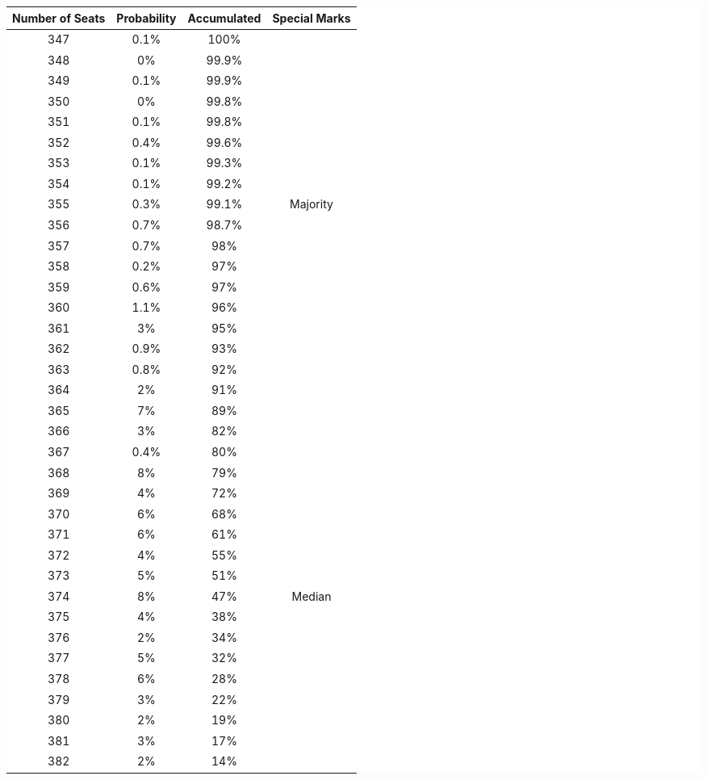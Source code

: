 | Number of Seats | Probability | Accumulated | Special Marks |
|:---------------:|:-----------:|:-----------:|:-------------:|
| 347 | 0.1% | 100% |  |
| 348 | 0% | 99.9% |  |
| 349 | 0.1% | 99.9% |  |
| 350 | 0% | 99.8% |  |
| 351 | 0.1% | 99.8% |  |
| 352 | 0.4% | 99.6% |  |
| 353 | 0.1% | 99.3% |  |
| 354 | 0.1% | 99.2% |  |
| 355 | 0.3% | 99.1% | Majority |
| 356 | 0.7% | 98.7% |  |
| 357 | 0.7% | 98% |  |
| 358 | 0.2% | 97% |  |
| 359 | 0.6% | 97% |  |
| 360 | 1.1% | 96% |  |
| 361 | 3% | 95% |  |
| 362 | 0.9% | 93% |  |
| 363 | 0.8% | 92% |  |
| 364 | 2% | 91% |  |
| 365 | 7% | 89% |  |
| 366 | 3% | 82% |  |
| 367 | 0.4% | 80% |  |
| 368 | 8% | 79% |  |
| 369 | 4% | 72% |  |
| 370 | 6% | 68% |  |
| 371 | 6% | 61% |  |
| 372 | 4% | 55% |  |
| 373 | 5% | 51% |  |
| 374 | 8% | 47% | Median |
| 375 | 4% | 38% |  |
| 376 | 2% | 34% |  |
| 377 | 5% | 32% |  |
| 378 | 6% | 28% |  |
| 379 | 3% | 22% |  |
| 380 | 2% | 19% |  |
| 381 | 3% | 17% |  |
| 382 | 2% | 14% |  |